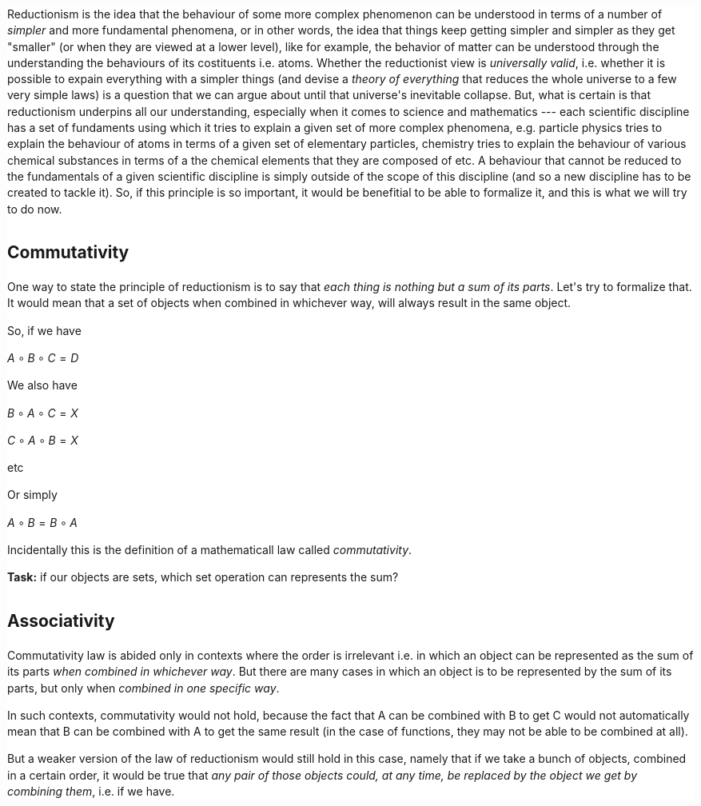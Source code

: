 Reductionism is the idea that the behaviour of some more complex phenomenon can be understood in terms of a number of *simpler* and more fundamental phenomena, or in other words, the idea that things keep getting simpler and simpler as they get "smaller" (or when they are viewed at a lower level), like for example, the behavior of matter can be understood through the understanding the behaviours of its costituents i.e. atoms. Whether the reductionist view is *universally valid*, i.e. whether it is possible to expain everything with a simpler things (and devise a *theory of everything* that reduces the whole universe to a few very simple laws) is a question that we can argue about until that universe's inevitable collapse. But, what is certain is that reductionism underpins all our understanding, especially when it comes to science and mathematics --- each scientific discipline has a set of fundaments using which it tries to explain a given set of more complex phenomena, e.g. particle physics tries to explain the behaviour of atoms in terms of a given set of elementary particles, chemistry tries to explain the behaviour of various chemical substances in terms of a the chemical elements that they are composed of etc. A behaviour that cannot be reduced to the fundamentals of a given scientific discipline is simply outside of the scope of this discipline (and so a new discipline has to be created to tackle it). So, if this principle is so important, it would be benefitial to be able to formalize it, and this is what we will try to do now.

Commutativity
---

One way to state the principle of reductionism is to say that *each thing is nothing but a sum of its parts*. Let's try to formalize that. It would mean that a set of objects when combined in whichever way, will always result in the same object. 

So, if we have

$A \circ B \circ C = D$

We also have 

$B \circ A \circ C = X$

$C \circ A \circ B = X$

etc

Or simply

$A \circ B = B \circ  A$

Incidentally this is the definition of a mathematicall law called *commutativity*.

**Task:** if our objects are sets, which set operation can represents the sum?

Associativity
---

Commutativity law is abided only in contexts where the order is irrelevant i.e. in which an object can be represented as the sum of its parts *when combined in whichever way*. But there are many cases in which an object is to be represented by the sum of its parts, but only when *combined in one specific way*.

In such contexts, commutativity would not hold, because the fact that A can be combined with B to get C would not automatically mean that B can be combined with A to get the same result (in the case of functions, they may not be able to be combined at all).

But a weaker version of the law of reductionism would still hold in this case, namely that if we take a bunch of objects, combined in a certain order, it would be true that *any pair of those objects could, at any time, be replaced by the object we get by combining them*, i.e. if we have.
